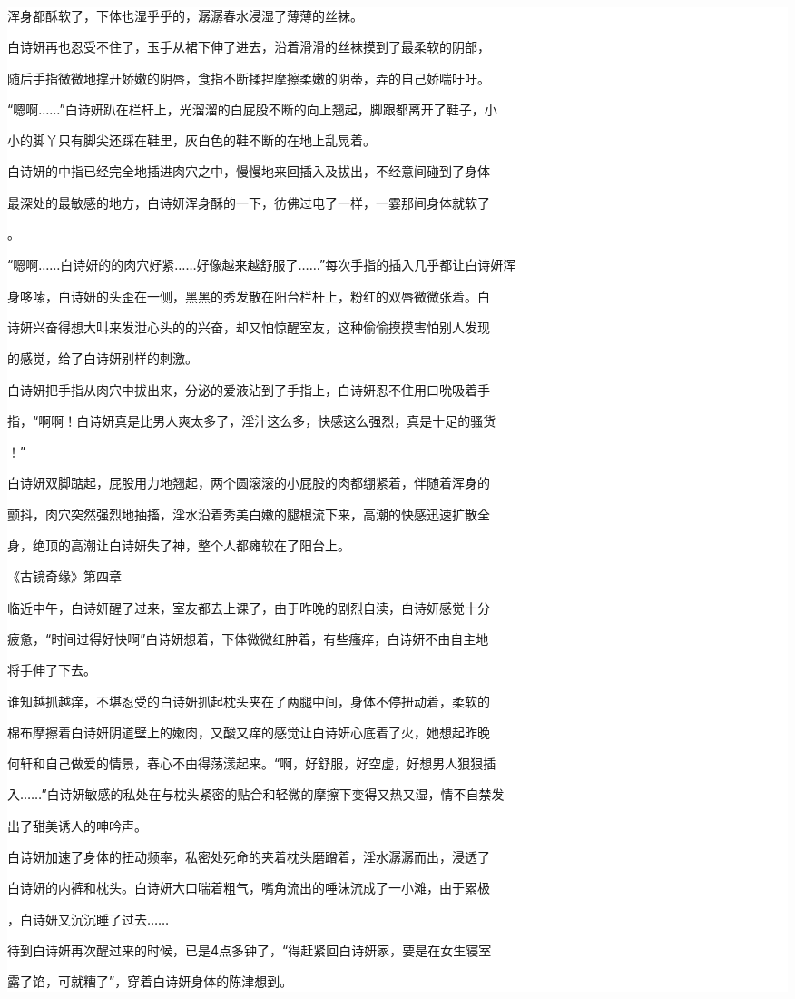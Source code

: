浑身都酥软了，下体也湿乎乎的，潺潺春水浸湿了薄薄的丝袜。

白诗妍再也忍受不住了，玉手从裙下伸了进去，沿着滑滑的丝袜摸到了最柔软的阴部，

随后手指微微地撑开娇嫩的阴唇，食指不断揉捏摩擦柔嫩的阴蒂，弄的自己娇喘吁吁。



“嗯啊……”白诗妍趴在栏杆上，光溜溜的白屁股不断的向上翘起，脚跟都离开了鞋子，小

小的脚丫只有脚尖还踩在鞋里，灰白色的鞋不断的在地上乱晃着。

白诗妍的中指已经完全地插进肉穴之中，慢慢地来回插入及拔出，不经意间碰到了身体

最深处的最敏感的地方，白诗妍浑身酥的一下，彷佛过电了一样，一霎那间身体就软了

。

“嗯啊……白诗妍的的肉穴好紧……好像越来越舒服了……”每次手指的插入几乎都让白诗妍浑

身哆嗦，白诗妍的头歪在一侧，黑黑的秀发散在阳台栏杆上，粉红的双唇微微张着。白

诗妍兴奋得想大叫来发泄心头的的兴奋，却又怕惊醒室友，这种偷偷摸摸害怕别人发现

的感觉，给了白诗妍别样的刺激。

白诗妍把手指从肉穴中拔出来，分泌的爱液沾到了手指上，白诗妍忍不住用口吮吸着手

指，“啊啊！白诗妍真是比男人爽太多了，淫汁这么多，快感这么强烈，真是十足的骚货

！”

白诗妍双脚踮起，屁股用力地翘起，两个圆滚滚的小屁股的肉都绷紧着，伴随着浑身的

颤抖，肉穴突然强烈地抽搐，淫水沿着秀美白嫩的腿根流下来，高潮的快感迅速扩散全

身，绝顶的高潮让白诗妍失了神，整个人都瘫软在了阳台上。

《古镜奇缘》第四章

临近中午，白诗妍醒了过来，室友都去上课了，由于昨晚的剧烈自渎，白诗妍感觉十分

疲惫，“时间过得好快啊”白诗妍想着，下体微微红肿着，有些瘙痒，白诗妍不由自主地

将手伸了下去。

谁知越抓越痒，不堪忍受的白诗妍抓起枕头夹在了两腿中间，身体不停扭动着，柔软的

棉布摩擦着白诗妍阴道壁上的嫩肉，又酸又痒的感觉让白诗妍心底着了火，她想起昨晚

何轩和自己做爱的情景，春心不由得荡漾起来。“啊，好舒服，好空虚，好想男人狠狠插

入……”白诗妍敏感的私处在与枕头紧密的贴合和轻微的摩擦下变得又热又湿，情不自禁发

出了甜美诱人的呻吟声。

白诗妍加速了身体的扭动频率，私密处死命的夹着枕头磨蹭着，淫水潺潺而出，浸透了

白诗妍的内裤和枕头。白诗妍大口喘着粗气，嘴角流出的唾沫流成了一小滩，由于累极

，白诗妍又沉沉睡了过去……

待到白诗妍再次醒过来的时候，已是4点多钟了，“得赶紧回白诗妍家，要是在女生寝室

露了馅，可就糟了”，穿着白诗妍身体的陈津想到。
